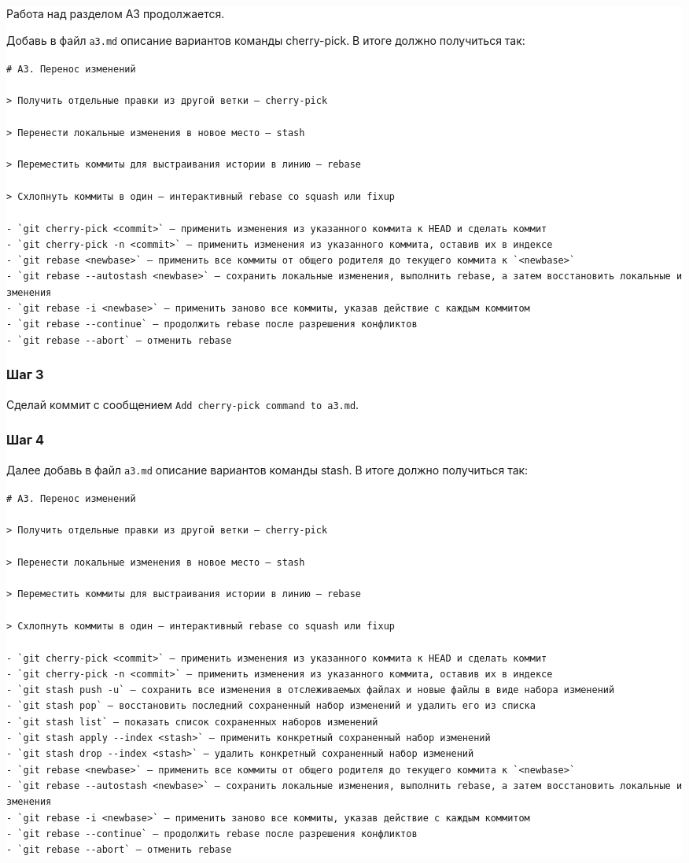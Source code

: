Работа над разделом A3 продолжается.

Добавь в файл `a3.md` описание вариантов команды cherry-pick. В итоге должно получиться так:
```
# A3. Перенос изменений

> Получить отдельные правки из другой ветки — cherry-pick

> Перенести локальные изменения в новое место — stash

> Переместить коммиты для выстраивания истории в линию — rebase

> Схлопнуть коммиты в один — интерактивный rebase со squash или fixup

- `git cherry-pick <commit>` — применить изменения из указанного коммита к HEAD и сделать коммит
- `git cherry-pick -n <commit>` — применить изменения из указанного коммита, оставив их в индексе
- `git rebase <newbase>` — применить все коммиты от общего родителя до текущего коммита к `<newbase>`
- `git rebase --autostash <newbase>` — сохранить локальные изменения, выполнить rebase, а затем восстановить локальные изменения
- `git rebase -i <newbase>` — применить заново все коммиты, указав действие с каждым коммитом
- `git rebase --continue` — продолжить rebase после разрешения конфликтов
- `git rebase --abort` — отменить rebase
```

### Шаг 3

Сделай коммит с сообщением `Add cherry-pick command to a3.md`.

### Шаг 4

Далее добавь в файл `a3.md` описание вариантов команды stash. В итоге должно получиться так:
```
# A3. Перенос изменений

> Получить отдельные правки из другой ветки — cherry-pick

> Перенести локальные изменения в новое место — stash

> Переместить коммиты для выстраивания истории в линию — rebase

> Схлопнуть коммиты в один — интерактивный rebase со squash или fixup

- `git cherry-pick <commit>` — применить изменения из указанного коммита к HEAD и сделать коммит
- `git cherry-pick -n <commit>` — применить изменения из указанного коммита, оставив их в индексе
- `git stash push -u` — сохранить все изменения в отслеживаемых файлах и новые файлы в виде набора изменений
- `git stash pop` — восстановить последний сохраненный набор изменений и удалить его из списка
- `git stash list` — показать список сохраненных наборов изменений
- `git stash apply --index <stash>` — применить конкретный сохраненный набор изменений
- `git stash drop --index <stash>` — удалить конкретный сохраненный набор изменений
- `git rebase <newbase>` — применить все коммиты от общего родителя до текущего коммита к `<newbase>`
- `git rebase --autostash <newbase>` — сохранить локальные изменения, выполнить rebase, а затем восстановить локальные изменения
- `git rebase -i <newbase>` — применить заново все коммиты, указав действие с каждым коммитом
- `git rebase --continue` — продолжить rebase после разрешения конфликтов
- `git rebase --abort` — отменить rebase
```
